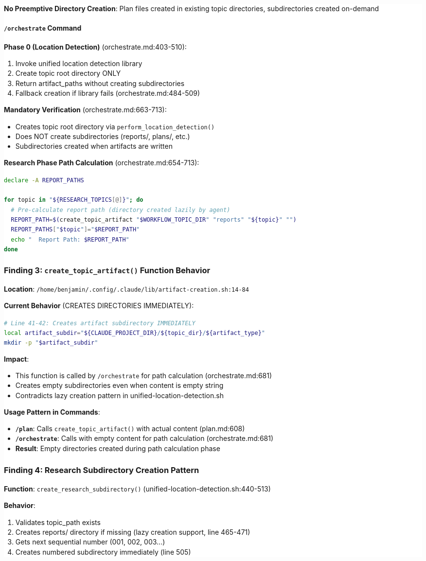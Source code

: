 **No Preemptive Directory Creation**: Plan files created in existing topic directories, subdirectories created on-demand

#### `/orchestrate` Command

**Phase 0 (Location Detection)** (orchestrate.md:403-510):
1. Invoke unified location detection library
2. Create topic root directory ONLY
3. Return artifact_paths without creating subdirectories
4. Fallback creation if library fails (orchestrate.md:484-509)

**Mandatory Verification** (orchestrate.md:663-713):
- Creates topic root directory via `perform_location_detection()`
- Does NOT create subdirectories (reports/, plans/, etc.)
- Subdirectories created when artifacts are written

**Research Phase Path Calculation** (orchestrate.md:654-713):
```bash
declare -A REPORT_PATHS

for topic in "${RESEARCH_TOPICS[@]}"; do
  # Pre-calculate report path (directory created lazily by agent)
  REPORT_PATH=$(create_topic_artifact "$WORKFLOW_TOPIC_DIR" "reports" "${topic}" "")
  REPORT_PATHS["$topic"]="$REPORT_PATH"
  echo "  Report Path: $REPORT_PATH"
done
```

### Finding 3: `create_topic_artifact()` Function Behavior

**Location**: `/home/benjamin/.config/.claude/lib/artifact-creation.sh:14-84`

**Current Behavior** (CREATES DIRECTORIES IMMEDIATELY):
```bash
# Line 41-42: Creates artifact subdirectory IMMEDIATELY
local artifact_subdir="${CLAUDE_PROJECT_DIR}/${topic_dir}/${artifact_type}"
mkdir -p "$artifact_subdir"
```

**Impact**:
- This function is called by `/orchestrate` for path calculation (orchestrate.md:681)
- Creates empty subdirectories even when content is empty string
- Contradicts lazy creation pattern in unified-location-detection.sh

**Usage Pattern in Commands**:
- **`/plan`**: Calls `create_topic_artifact()` with actual content (plan.md:608)
- **`/orchestrate`**: Calls with empty content for path calculation (orchestrate.md:681)
- **Result**: Empty directories created during path calculation phase

### Finding 4: Research Subdirectory Creation Pattern

**Function**: `create_research_subdirectory()` (unified-location-detection.sh:440-513)

**Behavior**:
1. Validates topic_path exists
2. Creates reports/ directory if missing (lazy creation support, line 465-471)
3. Gets next sequential number (001, 002, 003...)
4. Creates numbered subdirectory immediately (line 505)
